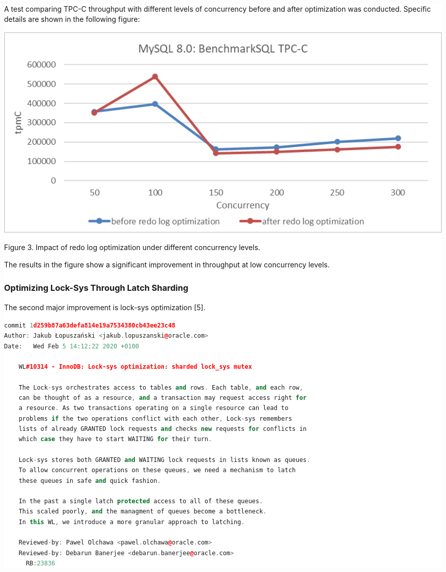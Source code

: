 A test comparing TPC-C throughput with different levels of concurrency before and after optimization was conducted. Specific details are shown in the following figure:

<img src="images/image-20240829094221268.png" alt="image-20240829094221268" style="zoom:150%;" />

Figure 3. Impact of redo log optimization under different concurrency levels.

The results in the figure show a significant improvement in throughput at low concurrency levels.

### Optimizing Lock-Sys Through Latch Sharding

The second major improvement is lock-sys optimization [5].

```c++
commit 1d259b87a63defa814e19a7534380cb43ee23c48
Author: Jakub Łopuszański <jakub.lopuszanski@oracle.com>
Date:   Wed Feb 5 14:12:22 2020 +0100
    
    WL#10314 - InnoDB: Lock-sys optimization: sharded lock_sys mutex

    The Lock-sys orchestrates access to tables and rows. Each table, and each row,
    can be thought of as a resource, and a transaction may request access right for
    a resource. As two transactions operating on a single resource can lead to
    problems if the two operations conflict with each other, Lock-sys remembers
    lists of already GRANTED lock requests and checks new requests for conflicts in
    which case they have to start WAITING for their turn.
    
    Lock-sys stores both GRANTED and WAITING lock requests in lists known as queues.
    To allow concurrent operations on these queues, we need a mechanism to latch
    these queues in safe and quick fashion.
    
    In the past a single latch protected access to all of these queues.
    This scaled poorly, and the managment of queues become a bottleneck.
    In this WL, we introduce a more granular approach to latching.
    
    Reviewed-by: Pawel Olchawa <pawel.olchawa@oracle.com>
    Reviewed-by: Debarun Banerjee <debarun.banerjee@oracle.com>
      RB:23836

```
